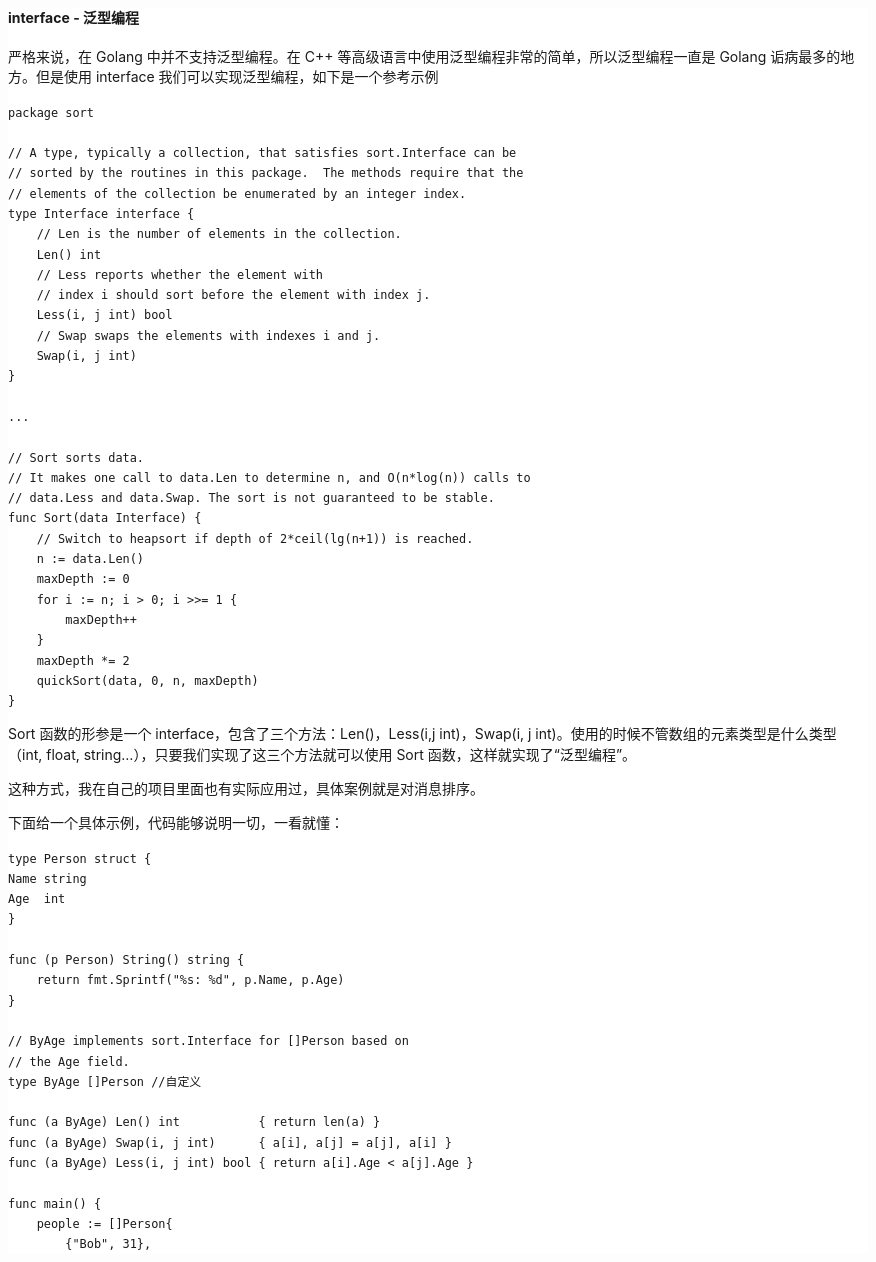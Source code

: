 #### interface - 泛型编程
严格来说，在 Golang 中并不支持泛型编程。在 C++ 等高级语言中使用泛型编程非常的简单，所以泛型编程一直是 Golang 诟病最多的地方。但是使用 interface 我们可以实现泛型编程，如下是一个参考示例

```
package sort

// A type, typically a collection, that satisfies sort.Interface can be
// sorted by the routines in this package.  The methods require that the
// elements of the collection be enumerated by an integer index.
type Interface interface {
    // Len is the number of elements in the collection.
    Len() int
    // Less reports whether the element with
    // index i should sort before the element with index j.
    Less(i, j int) bool
    // Swap swaps the elements with indexes i and j.
    Swap(i, j int)
}

...

// Sort sorts data.
// It makes one call to data.Len to determine n, and O(n*log(n)) calls to
// data.Less and data.Swap. The sort is not guaranteed to be stable.
func Sort(data Interface) {
    // Switch to heapsort if depth of 2*ceil(lg(n+1)) is reached.
    n := data.Len()
    maxDepth := 0
    for i := n; i > 0; i >>= 1 {
        maxDepth++
    }
    maxDepth *= 2
    quickSort(data, 0, n, maxDepth)
}

```

Sort 函数的形参是一个 interface，包含了三个方法：Len()，Less(i,j int)，Swap(i, j int)。使用的时候不管数组的元素类型是什么类型（int, float, string…），只要我们实现了这三个方法就可以使用 Sort 函数，这样就实现了“泛型编程”。

这种方式，我在自己的项目里面也有实际应用过，具体案例就是对消息排序。

下面给一个具体示例，代码能够说明一切，一看就懂：

```
type Person struct {
Name string
Age  int
}

func (p Person) String() string {
    return fmt.Sprintf("%s: %d", p.Name, p.Age)
}

// ByAge implements sort.Interface for []Person based on
// the Age field.
type ByAge []Person //自定义

func (a ByAge) Len() int           { return len(a) }
func (a ByAge) Swap(i, j int)      { a[i], a[j] = a[j], a[i] }
func (a ByAge) Less(i, j int) bool { return a[i].Age < a[j].Age }

func main() {
    people := []Person{
        {"Bob", 31},
```